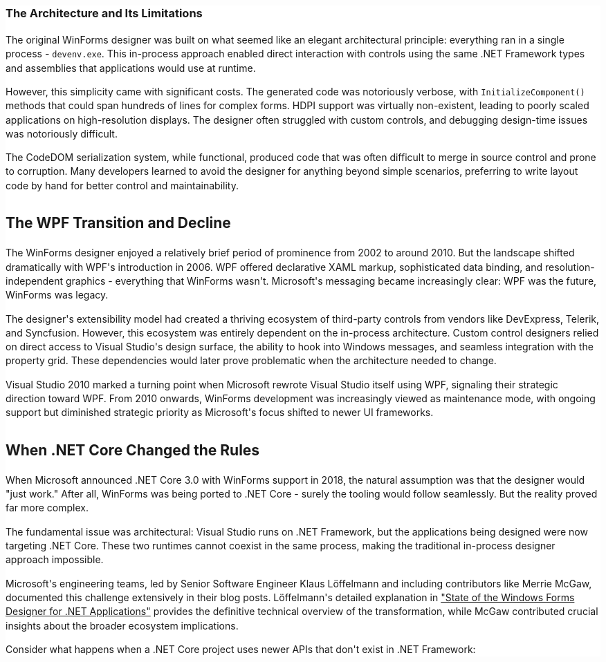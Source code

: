 ### The Architecture and Its Limitations

The original WinForms designer was built on what seemed like an elegant architectural principle: everything ran in a single process - `devenv.exe`. This in-process approach enabled direct interaction with controls using the same .NET Framework types and assemblies that applications would use at runtime.

However, this simplicity came with significant costs. The generated code was notoriously verbose, with `InitializeComponent()` methods that could span hundreds of lines for complex forms. HDPI support was virtually non-existent, leading to poorly scaled applications on high-resolution displays. The designer often struggled with custom controls, and debugging design-time issues was notoriously difficult.

The CodeDOM serialization system, while functional, produced code that was often difficult to merge in source control and prone to corruption. Many developers learned to avoid the designer for anything beyond simple scenarios, preferring to write layout code by hand for better control and maintainability.

## The WPF Transition and Decline

The WinForms designer enjoyed a relatively brief period of prominence from 2002 to around 2010. But the landscape shifted dramatically with WPF's introduction in 2006. WPF offered declarative XAML markup, sophisticated data binding, and resolution-independent graphics - everything that WinForms wasn't. Microsoft's messaging became increasingly clear: WPF was the future, WinForms was legacy.

The designer's extensibility model had created a thriving ecosystem of third-party controls from vendors like DevExpress, Telerik, and Syncfusion. However, this ecosystem was entirely dependent on the in-process architecture. Custom control designers relied on direct access to Visual Studio's design surface, the ability to hook into Windows messages, and seamless integration with the property grid. These dependencies would later prove problematic when the architecture needed to change.

Visual Studio 2010 marked a turning point when Microsoft rewrote Visual Studio itself using WPF, signaling their strategic direction toward WPF. From 2010 onwards, WinForms development was increasingly viewed as maintenance mode, with ongoing support but diminished strategic priority as Microsoft's focus shifted to newer UI frameworks.

## When .NET Core Changed the Rules

When Microsoft announced .NET Core 3.0 with WinForms support in 2018, the natural assumption was that the designer would "just work." After all, WinForms was being ported to .NET Core - surely the tooling would follow seamlessly. But the reality proved far more complex.

The fundamental issue was architectural: Visual Studio runs on .NET Framework, but the applications being designed were now targeting .NET Core. These two runtimes cannot coexist in the same process, making the traditional in-process designer approach impossible.

Microsoft's engineering teams, led by Senior Software Engineer Klaus Löffelmann and including contributors like Merrie McGaw, documented this challenge extensively in their blog posts. Löffelmann's detailed explanation in ["State of the Windows Forms Designer for .NET Applications"](https://devblogs.microsoft.com/dotnet/state-of-the-windows-forms-designer-for-net-applications/) provides the definitive technical overview of the transformation, while McGaw contributed crucial insights about the broader ecosystem implications.

Consider what happens when a .NET Core project uses newer APIs that don't exist in .NET Framework:
